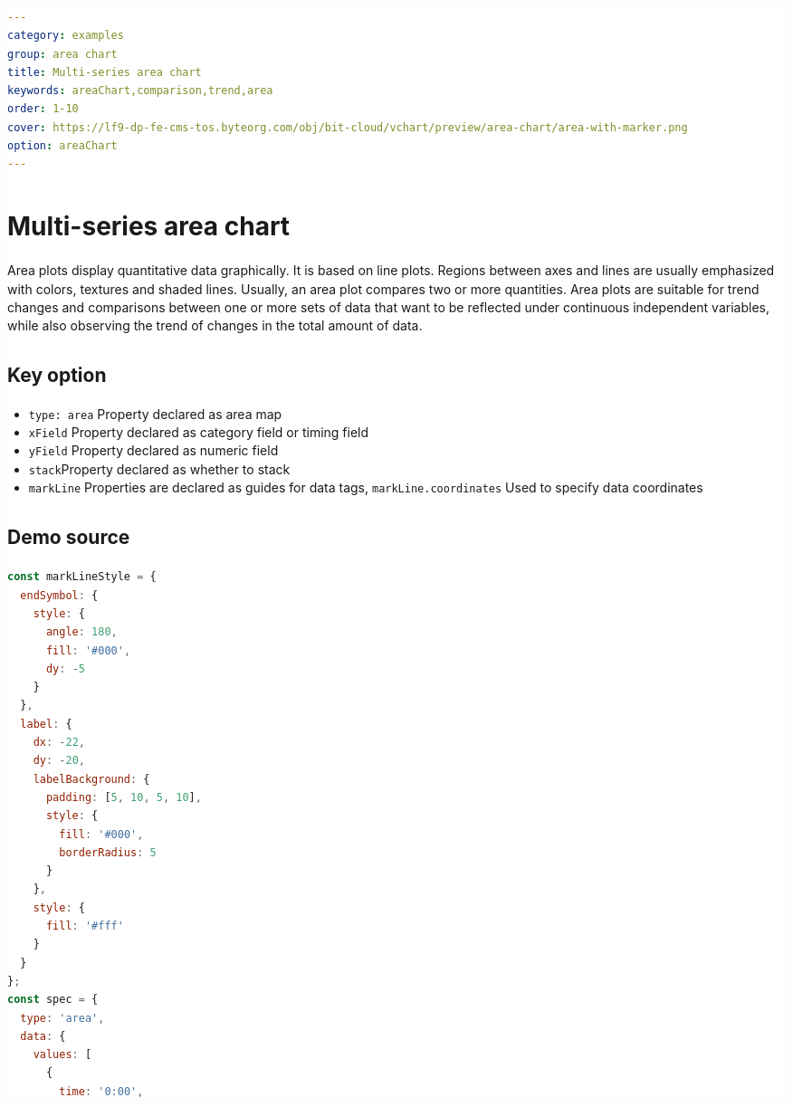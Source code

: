 ```yaml
---
category: examples
group: area chart
title: Multi-series area chart
keywords: areaChart,comparison,trend,area
order: 1-10
cover: https://lf9-dp-fe-cms-tos.byteorg.com/obj/bit-cloud/vchart/preview/area-chart/area-with-marker.png
option: areaChart
---
```


# Multi-series area chart

Area plots display quantitative data graphically. It is based on line plots. Regions between axes and lines are usually emphasized with colors, textures and shaded lines. Usually, an area plot compares two or more quantities. Area plots are suitable for trend changes and comparisons between one or more sets of data that want to be reflected under continuous independent variables, while also observing the trend of changes in the total amount of data.

## Key option

- `type: area` Property declared as area map
- `xField` Property declared as category field or timing field
- `yField` Property declared as numeric field
- `stack`Property declared as whether to stack
- `markLine` Properties are declared as guides for data tags, `markLine.coordinates` Used to specify data coordinates

## Demo source

```javascript livedemo
const markLineStyle = {
  endSymbol: {
    style: {
      angle: 180,
      fill: '#000',
      dy: -5
    }
  },
  label: {
    dx: -22,
    dy: -20,
    labelBackground: {
      padding: [5, 10, 5, 10],
      style: {
        fill: '#000',
        borderRadius: 5
      }
    },
    style: {
      fill: '#fff'
    }
  }
};
const spec = {
  type: 'area',
  data: {
    values: [
      {
        time: '0:00',
```